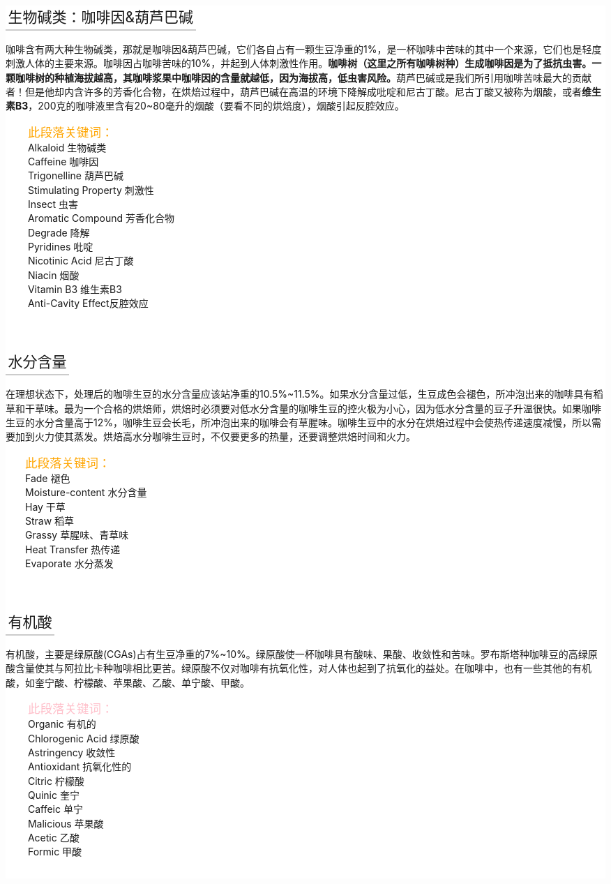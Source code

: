 

## <span style="font-weight:normal;display:inline-block;padding:.1rem .25rem;border-bottom:2px solid #ccc;">生物碱类：咖啡因&葫芦巴碱</span>

​		咖啡含有两大种生物碱类，那就是咖啡因&葫芦巴碱，它们各自占有一颗生豆净重的1%，是一杯咖啡中苦味的其中一个来源，它们也是轻度刺激人体的主要来源。咖啡因占咖啡苦味的10%，并起到人体刺激性作用。**咖啡树（这里之所有咖啡树种）生成咖啡因是为了抵抗虫害。一颗咖啡树的种植海拔越高，其咖啡浆果中咖啡因的含量就越低，因为海拔高，低虫害风险。**
​		葫芦巴碱或是我们所引用咖啡苦味最大的贡献者！但是他却内含许多的芳香化合物，在烘焙过程中，葫芦巴碱在高温的环境下降解成吡啶和尼古丁酸。尼古丁酸又被称为烟酸，或者**维生素B3**，200克的咖啡液里含有20~80毫升的烟酸（要看不同的烘焙度），烟酸引起反腔效应。

<div style="padding-left:2rem;padding-bottom:2rem;">
​	<span style="font-size:1.25rem;color:orange;">此段落关键词：</span><br>
​	Alkaloid  生物碱类<br>
​	Caffeine  咖啡因<br>
​	Trigonelline  葫芦巴碱<br>
​	Stimulating Property 刺激性<br>
​	Insect  虫害<br>
​	Aromatic Compound  芳香化合物<br>
​	Degrade  降解<br>
​	Pyridines  吡啶<br>
​	Nicotinic Acid  尼古丁酸<br>
​	Niacin  烟酸<br>
​	Vitamin B3  维生素B3<br>
​	Anti-Cavity Effect反腔效应<br>
</div>



## <span style="font-weight:normal;display:inline-block;padding:.1rem .25rem;border-bottom:2px solid #ccc;">水分含量</span>

在理想状态下，处理后的咖啡生豆的水分含量应该站净重的10.5%~11.5%。如果水分含量过低，生豆成色会褪色，所冲泡出来的咖啡具有稻草和干草味。最为一个合格的烘焙师，烘焙时必须要对低水分含量的咖啡生豆的控火极为小心，因为低水分含量的豆子升温很快。如果咖啡生豆的水分含量高于12%，咖啡生豆会长毛，所冲泡出来的咖啡会有草腥味。咖啡生豆中的水分在烘焙过程中会使热传递速度减慢，所以需要加到火力使其蒸发。烘焙高水分咖啡生豆时，不仅要更多的热量，还要调整烘焙时间和火力。

<div style="padding-left:2rem;padding-bottom:2rem;">
	<span style="font-size:1.25rem;color:orange;">此段落关键词：</span><br>
	Fade  褪色<br>
    Moisture-content  水分含量<br>
    Hay  干草<br>
    Straw  稻草<br>
    Grassy  草腥味、青草味<br>
    Heat Transfer  热传递<br>
    Evaporate  水分蒸发<br>
</div>



## <span style="font-weight:normal;display:inline-block;padding:.1rem .25rem;border-bottom:2px solid #ccc;">有机酸</span>

​		有机酸，主要是绿原酸(CGAs)占有生豆净重的7%~10%。绿原酸使一杯咖啡具有酸味、果酸、收敛性和苦味。罗布斯塔种咖啡豆的高绿原酸含量使其与阿拉比卡种咖啡相比更苦。绿原酸不仅对咖啡有抗氧化性，对人体也起到了抗氧化的益处。在咖啡中，也有一些其他的有机酸，如奎宁酸、柠檬酸、苹果酸、乙酸、单宁酸、甲酸。
<div style="padding-left:2rem;padding-bottom:2rem;">
​	<span style="font-size:1.25rem;color:pink;">此段落关键词：</span><br>
​	Organic  有机的<br>
​	Chlorogenic Acid  绿原酸<br>
​	Astringency  收敛性<br>
​	Antioxidant  抗氧化性的<br>
​	Citric  柠檬酸<br>
​	Quinic  奎宁<br>
​	Caffeic  单宁<br>
​	Malicious  苹果酸<br>
​	Acetic  乙酸<br>
​	Formic  甲酸<br>